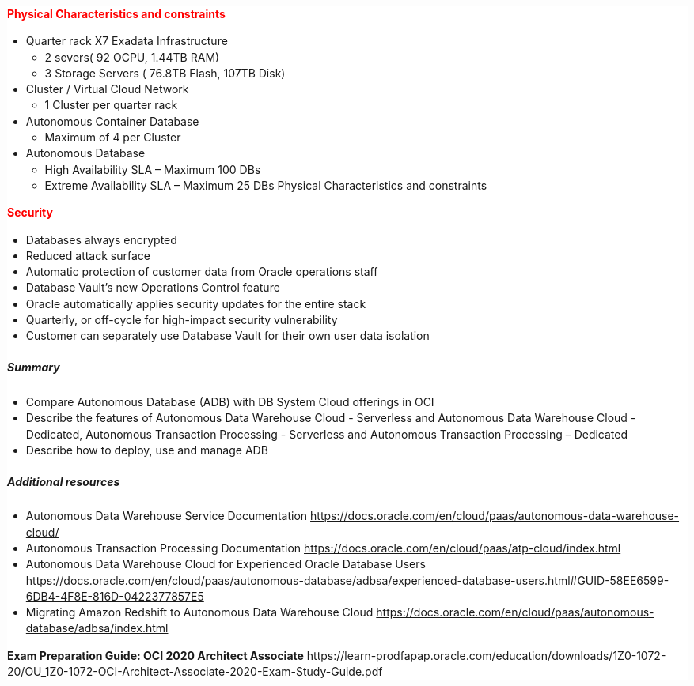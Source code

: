 **<span style="color:red">Physical Characteristics and constraints</span>**

* Quarter rack X7 Exadata Infrastructure
  * 2 severs( 92 OCPU, 1.44TB RAM)
  * 3 Storage Servers ( 76.8TB Flash, 107TB Disk)
* Cluster / Virtual Cloud Network
  * 1 Cluster per quarter rack
* Autonomous Container Database
  * Maximum of 4 per Cluster
* Autonomous Database
  * High Availability SLA – Maximum 100 DBs
  * Extreme Availability SLA – Maximum 25 DBs Physical Characteristics and constraints

**<span style="color:red">Security</span>**
* Databases always encrypted
* Reduced attack surface
* Automatic protection of customer data from Oracle operations staff
* Database Vault’s new Operations Control feature
* Oracle automatically applies security updates for the entire stack
* Quarterly, or off-cycle for high-impact security vulnerability
* Customer can separately use Database Vault for their own user data isolation

##### Summary

* Compare Autonomous Database (ADB) with DB System Cloud offerings in OCI
* Describe the features of Autonomous Data Warehouse Cloud - Serverless and Autonomous Data Warehouse Cloud - Dedicated, Autonomous Transaction Processing - Serverless and Autonomous Transaction Processing – Dedicated
* Describe how to deploy, use and manage ADB

##### Additional resources
* Autonomous Data Warehouse Service Documentation
https://docs.oracle.com/en/cloud/paas/autonomous-data-warehouse-cloud/
* Autonomous Transaction Processing Documentation
https://docs.oracle.com/en/cloud/paas/atp-cloud/index.html
* Autonomous Data Warehouse Cloud for Experienced Oracle Database Users
https://docs.oracle.com/en/cloud/paas/autonomous-database/adbsa/experienced-database-users.html#GUID-58EE6599-6DB4-4F8E-816D-0422377857E5
* Migrating Amazon Redshift to Autonomous Data Warehouse Cloud
https://docs.oracle.com/en/cloud/paas/autonomous-database/adbsa/index.html

**Exam Preparation Guide: OCI 2020 Architect Associate**
https://learn-prodfapap.oracle.com/education/downloads/1Z0-1072-20/OU_1Z0-1072-OCI-Architect-Associate-2020-Exam-Study-Guide.pdf